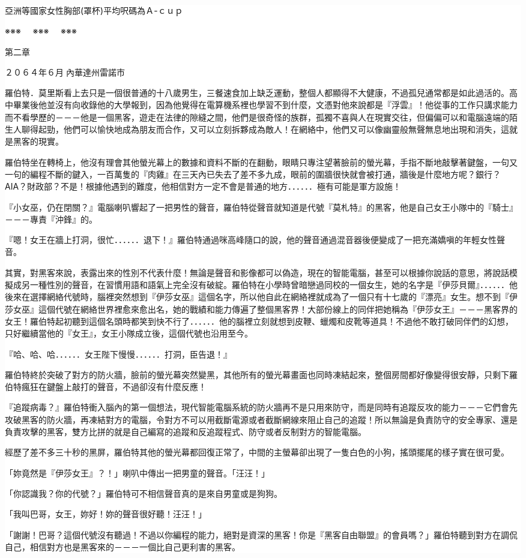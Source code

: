 
亞洲等國家女性胸部(罩杯)平均呎碼為Ａ-ｃｕｐ



※※※     ※※※     ※※※



第二章



２０６４年６月 內華達州雷諾市



羅伯特．莫里斯看上去只是一個很普通的十八歲男生，三餐速食加上缺乏運動，整個人都顯得不大健康，不過孤兒通常都是如此過活的。高中畢業後他並沒有向收錄他的大學報到，因為他覺得在電算機系裡也學習不到什麼，文憑對他來說都是『浮雲』！他從事的工作只講求能力而不看學歷的－－－他是一個黑客，遊走在法律的隙縫之間，他們是很奇怪的族群，孤獨不喜與人在現實交往，但偏偏可以和電腦遠端的陌生人聊得起勁，他們可以愉快地成為朋友而合作，又可以立刻拆夥成為敵人！在網絡中，他們又可以像幽靈般無聲無息地出現和消失，這就是黑客的現實。



羅伯特坐在轉椅上，他沒有理會其他螢光幕上的數據和資料不斷的在翻動，眼睛只專注望著臉前的螢光幕，手指不斷地敲擊著鍵盤，一句又一句的編程不斷的鍵入，一百萬隻的『肉雞』在三天內已失去了差不多九成，眼前的圍牆很快就會被打通，牆後是什麼地方呢？銀行？AIA？財政部？不是！根據他遇到的難度，他相信對方一定不會是普通的地方．．．．．．極有可能是軍方設施！



『小女巫，仍在閉關？』電腦喇叭響起了一把男性的聲音，羅伯特從聲音就知道是代號『莫札特』的黑客，他是自己女王小隊中的『騎士』－－－專責『沖鋒』的。



『嗯！女王在牆上打洞，很忙．．．．．．退下！』羅伯特通過咪高峰隨口的說，他的聲音通過混音器後便變成了一把充滿嬌嗔的年輕女性聲音。



其實，對黑客來說，表露出來的性別不代表什麼！無論是聲音和影像都可以偽造，現在的智能電腦，甚至可以根據你說話的意思，將說話模擬成另一種性別的聲音，在習慣用語和語氣上完全沒有破綻。羅伯特在小學時曾暗戀過同校的一個女生，她的名字是『伊莎貝爾』．．．．．．他後來在選擇網絡代號時，腦裡突然想到『伊莎女巫』這個名字，所以他自此在網絡裡就成為了一個只有十七歲的『漂亮』女生。想不到『伊莎女巫』這個代號在網絡世界裡愈來愈出名，她的戰績和能力傳遍了整個黑客界！大部份線上的同伴把她稱為『伊莎女王』－－－黑客界的女王！羅伯特起初聽到這個名頭時都笑到快不行了．．．．．．他的腦裡立刻就想到皮鞭、蠟燭和皮靴等道具！不過他不敢打破同伴們的幻想，只好繼續當他的『女王』，女王小隊成立後，這個代號也沿用至今。



『哈、哈、哈．．．．．．女王陛下慢慢．．．．．．打洞，臣告退！』



羅伯特終於突破了對方的防火牆，臉前的螢光幕突然變黑，其他所有的螢光幕畫面也同時凍結起來，整個房間都好像變得很安靜，只剩下羅伯特瘋狂在鍵盤上敲打的聲音，不過卻沒有什麼反應！



『追蹤病毒？』羅伯特衝入腦內的第一個想法，現代智能電腦系統的防火牆再不是只用來防守，而是同時有追蹤反攻的能力－－－它們會先攻破黑客的防火牆，再凍結對方的電腦，令對方不可以用截斷電源或者截斷網線來阻止自己的追蹤！所以無論是負責防守的安全專家、還是負責攻擊的黑客，雙方比拼的就是自己編寫的追蹤和反追蹤程式、防守或者反制對方的智能電腦。



經歷了差不多三十秒的黑屏，羅伯特其他的螢光幕都回復正常了，中間的主螢幕卻出現了一隻白色的小狗，搖頭擺尾的樣子實在很可愛。



「妳竟然是『伊莎女王』？！」喇叭中傳出一把男童的聲音。「汪汪！」



「你認識我？你的代號？」羅伯特可不相信聲音真的是來自男童或是狗狗。



「我叫巴哥，女王，妳好！妳的聲音很好聽！汪汪！」



「謝謝！巴哥？這個代號沒有聽過！不過以你編程的能力，絕對是資深的黑客！你是『黑客自由聯盟』的會員嗎？」羅伯特聽到對方在調侃自己，相信對方也是黑客來的－－－一個比自己更利害的黑客。
